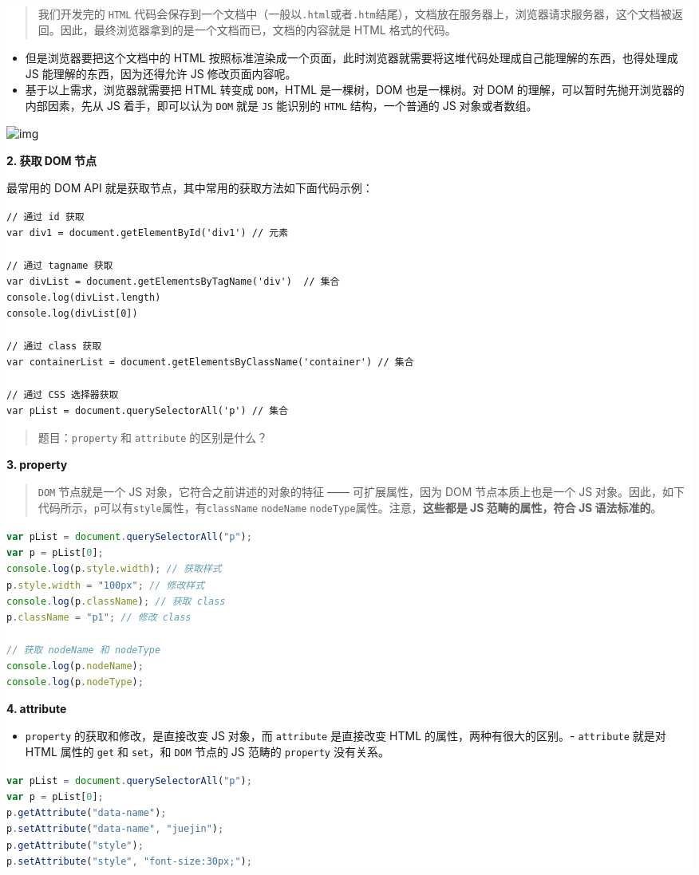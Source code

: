 > 我们开发完的 `HTML` 代码会保存到一个文档中（一般以`.html`或者`.htm`结尾），文档放在服务器上，浏览器请求服务器，这个文档被返回。因此，最终浏览器拿到的是一个文档而已，文档的内容就是 HTML 格式的代码。

- 但是浏览器要把这个文档中的 HTML 按照标准渲染成一个页面，此时浏览器就需要将这堆代码处理成自己能理解的东西，也得处理成 JS 能理解的东西，因为还得允许 JS 修改页面内容呢。
- 基于以上需求，浏览器就需要把 HTML 转变成 `DOM`，HTML 是一棵树，DOM 也是一棵树。对 DOM 的理解，可以暂时先抛开浏览器的内部因素，先从 JS 着手，即可以认为 `DOM` 就是 `JS` 能识别的 `HTML` 结构，一个普通的 JS 对象或者数组。

![img](https://img.poetries.top/static/gitee/2020/07/guide/1.png)

**2. 获取 DOM 节点**

最常用的 DOM API 就是获取节点，其中常用的获取方法如下面代码示例：

```text
// 通过 id 获取
var div1 = document.getElementById('div1') // 元素

// 通过 tagname 获取
var divList = document.getElementsByTagName('div')  // 集合
console.log(divList.length)
console.log(divList[0])

// 通过 class 获取
var containerList = document.getElementsByClassName('container') // 集合

// 通过 CSS 选择器获取
var pList = document.querySelectorAll('p') // 集合
```

> 题目：`property` 和 `attribute` 的区别是什么？

**3. property**

> `DOM` 节点就是一个 JS 对象，它符合之前讲述的对象的特征 —— 可扩展属性，因为 DOM 节点本质上也是一个 JS 对象。因此，如下代码所示，`p`可以有`style`属性，有`className` `nodeName` `nodeType`属性。注意，**这些都是 JS 范畴的属性，符合 JS 语法标准的**。

```js
var pList = document.querySelectorAll("p");
var p = pList[0];
console.log(p.style.width); // 获取样式
p.style.width = "100px"; // 修改样式
console.log(p.className); // 获取 class
p.className = "p1"; // 修改 class

// 获取 nodeName 和 nodeType
console.log(p.nodeName);
console.log(p.nodeType);
```

**4. attribute**

- `property` 的获取和修改，是直接改变 JS 对象，而 `attribute` 是直接改变 HTML 的属性，两种有很大的区别。- `attribute` 就是对 HTML 属性的 `get` 和 `set`，和 `DOM` 节点的 JS 范畴的 `property` 没有关系。

```js
var pList = document.querySelectorAll("p");
var p = pList[0];
p.getAttribute("data-name");
p.setAttribute("data-name", "juejin");
p.getAttribute("style");
p.setAttribute("style", "font-size:30px;");
```
